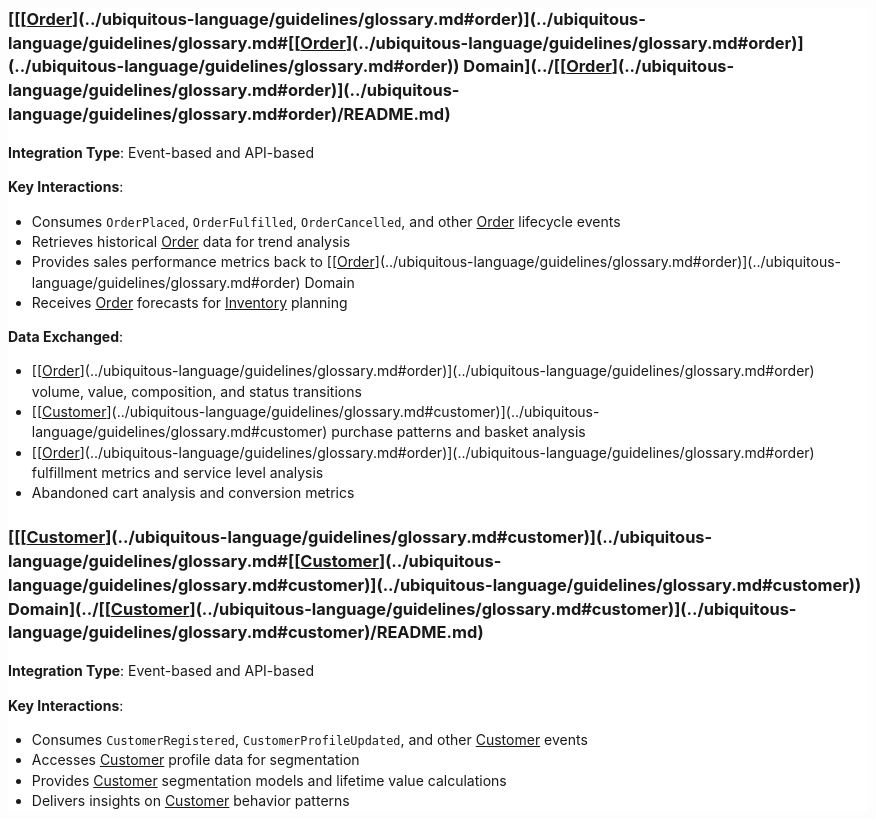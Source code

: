 ### [[[[Order](../ubiquitous-language/guidelines/glossary.md#order)](../ubiquitous-language/guidelines/glossary.md#order)](../ubiquitous-language/guidelines/glossary.md#[[[Order](../ubiquitous-language/guidelines/glossary.md#order)](../ubiquitous-language/guidelines/glossary.md#order)](../ubiquitous-language/guidelines/glossary.md#order)) Domain](../[[[Order](../ubiquitous-language/guidelines/glossary.md#order)](../ubiquitous-language/guidelines/glossary.md#order)](../ubiquitous-language/guidelines/glossary.md#order)/README.md)

**Integration Type**: Event-based and API-based

**Key Interactions**:
- Consumes `OrderPlaced`, `OrderFulfilled`, `OrderCancelled`, and other [Order](../ubiquitous-language/guidelines/glossary.md#order) lifecycle events
- Retrieves historical [Order](../ubiquitous-language/guidelines/glossary.md#order) data for trend analysis
- Provides sales performance metrics back to [[[Order](../ubiquitous-language/guidelines/glossary.md#order)](../ubiquitous-language/guidelines/glossary.md#order)](../ubiquitous-language/guidelines/glossary.md#order) Domain
- Receives [Order](../ubiquitous-language/guidelines/glossary.md#order) forecasts for [Inventory](../ubiquitous-language/guidelines/glossary.md#inventory) planning

**Data Exchanged**:
- [[[Order](../ubiquitous-language/guidelines/glossary.md#order)](../ubiquitous-language/guidelines/glossary.md#order)](../ubiquitous-language/guidelines/glossary.md#order) volume, value, composition, and status transitions
- [[[Customer](../ubiquitous-language/guidelines/glossary.md#customer)](../ubiquitous-language/guidelines/glossary.md#customer)](../ubiquitous-language/guidelines/glossary.md#customer) purchase patterns and basket analysis
- [[[Order](../ubiquitous-language/guidelines/glossary.md#order)](../ubiquitous-language/guidelines/glossary.md#order)](../ubiquitous-language/guidelines/glossary.md#order) fulfillment metrics and service level analysis
- Abandoned cart analysis and conversion metrics

### [[[[Customer](../ubiquitous-language/guidelines/glossary.md#customer)](../ubiquitous-language/guidelines/glossary.md#customer)](../ubiquitous-language/guidelines/glossary.md#[[[Customer](../ubiquitous-language/guidelines/glossary.md#customer)](../ubiquitous-language/guidelines/glossary.md#customer)](../ubiquitous-language/guidelines/glossary.md#customer)) Domain](../[[[Customer](../ubiquitous-language/guidelines/glossary.md#customer)](../ubiquitous-language/guidelines/glossary.md#customer)](../ubiquitous-language/guidelines/glossary.md#customer)/README.md)

**Integration Type**: Event-based and API-based

**Key Interactions**:
- Consumes `CustomerRegistered`, `CustomerProfileUpdated`, and other [Customer](../ubiquitous-language/guidelines/glossary.md#customer) events
- Accesses [Customer](../ubiquitous-language/guidelines/glossary.md#customer) profile data for segmentation
- Provides [Customer](../ubiquitous-language/guidelines/glossary.md#customer) segmentation models and lifetime value calculations
- Delivers insights on [Customer](../ubiquitous-language/guidelines/glossary.md#customer) behavior patterns
